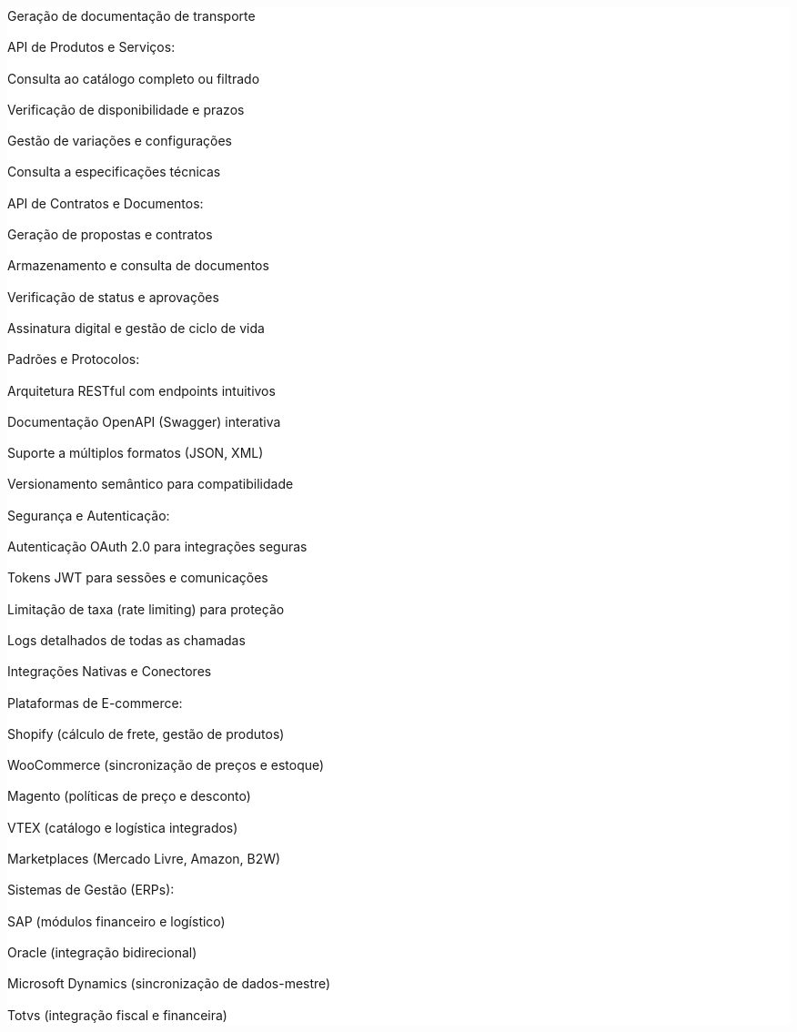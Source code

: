 Geração de documentação de transporte

API de Produtos e Serviços:

Consulta ao catálogo completo ou filtrado

Verificação de disponibilidade e prazos

Gestão de variações e configurações

Consulta a especificações técnicas

API de Contratos e Documentos:

Geração de propostas e contratos

Armazenamento e consulta de documentos

Verificação de status e aprovações

Assinatura digital e gestão de ciclo de vida

Padrões e Protocolos:

Arquitetura RESTful com endpoints intuitivos

Documentação OpenAPI (Swagger) interativa

Suporte a múltiplos formatos (JSON, XML)

Versionamento semântico para compatibilidade

Segurança e Autenticação:

Autenticação OAuth 2.0 para integrações seguras

Tokens JWT para sessões e comunicações

Limitação de taxa (rate limiting) para proteção

Logs detalhados de todas as chamadas

Integrações Nativas e Conectores

Plataformas de E-commerce:

Shopify (cálculo de frete, gestão de produtos)

WooCommerce (sincronização de preços e estoque)

Magento (políticas de preço e desconto)

VTEX (catálogo e logística integrados)

Marketplaces (Mercado Livre, Amazon, B2W)

Sistemas de Gestão (ERPs):

SAP (módulos financeiro e logístico)

Oracle (integração bidirecional)

Microsoft Dynamics (sincronização de dados-mestre)

Totvs (integração fiscal e financeira)

